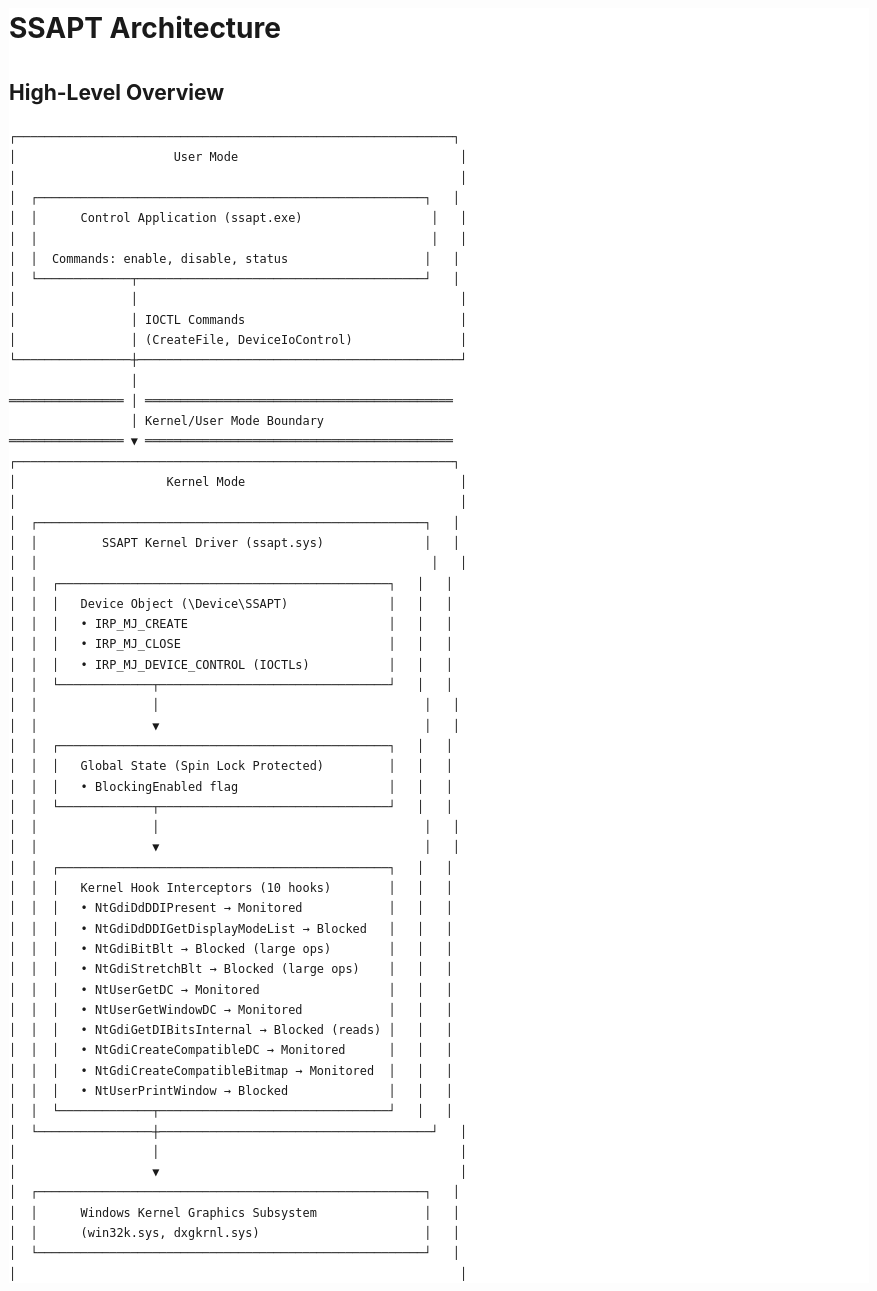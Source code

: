 # SSAPT Architecture

## High-Level Overview

```
┌─────────────────────────────────────────────────────────────┐
│                      User Mode                               │
│                                                              │
│  ┌──────────────────────────────────────────────────────┐   │
│  │      Control Application (ssapt.exe)                  │   │
│  │                                                       │   │
│  │  Commands: enable, disable, status                   │   │
│  └─────────────┬────────────────────────────────────────┘   │
│                │                                             │
│                │ IOCTL Commands                              │
│                │ (CreateFile, DeviceIoControl)               │
└────────────────┼─────────────────────────────────────────────┘
                 │
════════════════ │ ═══════════════════════════════════════════
                 │ Kernel/User Mode Boundary
════════════════ ▼ ═══════════════════════════════════════════
┌─────────────────────────────────────────────────────────────┐
│                     Kernel Mode                              │
│                                                              │
│  ┌──────────────────────────────────────────────────────┐   │
│  │         SSAPT Kernel Driver (ssapt.sys)              │   │
│  │                                                       │   │
│  │  ┌──────────────────────────────────────────────┐   │   │
│  │  │   Device Object (\Device\SSAPT)              │   │   │
│  │  │   • IRP_MJ_CREATE                            │   │   │
│  │  │   • IRP_MJ_CLOSE                             │   │   │
│  │  │   • IRP_MJ_DEVICE_CONTROL (IOCTLs)           │   │   │
│  │  └─────────────┬────────────────────────────────┘   │   │
│  │                │                                     │   │
│  │                ▼                                     │   │
│  │  ┌──────────────────────────────────────────────┐   │   │
│  │  │   Global State (Spin Lock Protected)         │   │   │
│  │  │   • BlockingEnabled flag                     │   │   │
│  │  └─────────────┬────────────────────────────────┘   │   │
│  │                │                                     │   │
│  │                ▼                                     │   │
│  │  ┌──────────────────────────────────────────────┐   │   │
│  │  │   Kernel Hook Interceptors (10 hooks)        │   │   │
│  │  │   • NtGdiDdDDIPresent → Monitored            │   │   │
│  │  │   • NtGdiDdDDIGetDisplayModeList → Blocked   │   │   │
│  │  │   • NtGdiBitBlt → Blocked (large ops)        │   │   │
│  │  │   • NtGdiStretchBlt → Blocked (large ops)    │   │   │
│  │  │   • NtUserGetDC → Monitored                  │   │   │
│  │  │   • NtUserGetWindowDC → Monitored            │   │   │
│  │  │   • NtGdiGetDIBitsInternal → Blocked (reads) │   │   │
│  │  │   • NtGdiCreateCompatibleDC → Monitored      │   │   │
│  │  │   • NtGdiCreateCompatibleBitmap → Monitored  │   │   │
│  │  │   • NtUserPrintWindow → Blocked              │   │   │
│  │  └─────────────┬────────────────────────────────┘   │   │
│  └────────────────┼──────────────────────────────────────┘   │
│                   │                                          │
│                   ▼                                          │
│  ┌──────────────────────────────────────────────────────┐   │
│  │      Windows Kernel Graphics Subsystem               │   │
│  │      (win32k.sys, dxgkrnl.sys)                       │   │
│  └──────────────────────────────────────────────────────┘   │
│                                                              │
```